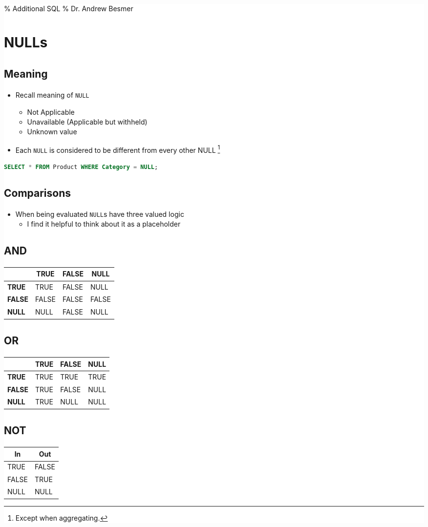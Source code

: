 % Additional SQL
% Dr. Andrew Besmer

# NULLs

## Meaning

* Recall meaning of `NULL`
	* Not Applicable
	* Unavailable (Applicable but withheld)
	* Unknown value

* Each `NULL` is considered to be different from every other NULL [^ExceptAgg]

```sql
SELECT * FROM Product WHERE Category = NULL; 
```

[^ExceptAgg]: Except when aggregating.


## Comparisons

* When being evaluated `NULL`s have three valued logic
	* I find it helpful to think about it as a placeholder

## AND

|       | **TRUE**  | **FALSE** | **NULL**  |
|-------|-------|-------|-------|
| **TRUE**  | TRUE  | FALSE | NULL  |
| **FALSE** | FALSE | FALSE | FALSE |
| **NULL**  | NULL  | FALSE | NULL  |

## OR

|       | **TRUE** | **FALSE** | **NULL** |
|-------|------|-------|------|
| **TRUE**  | TRUE | TRUE  | TRUE |
| **FALSE** | TRUE | FALSE | NULL |
| **NULL**  | TRUE | NULL  | NULL |

## NOT

| In    | Out   |
|-------|-------|
| TRUE  | FALSE |
| FALSE | TRUE  |
| NULL  | NULL  |
